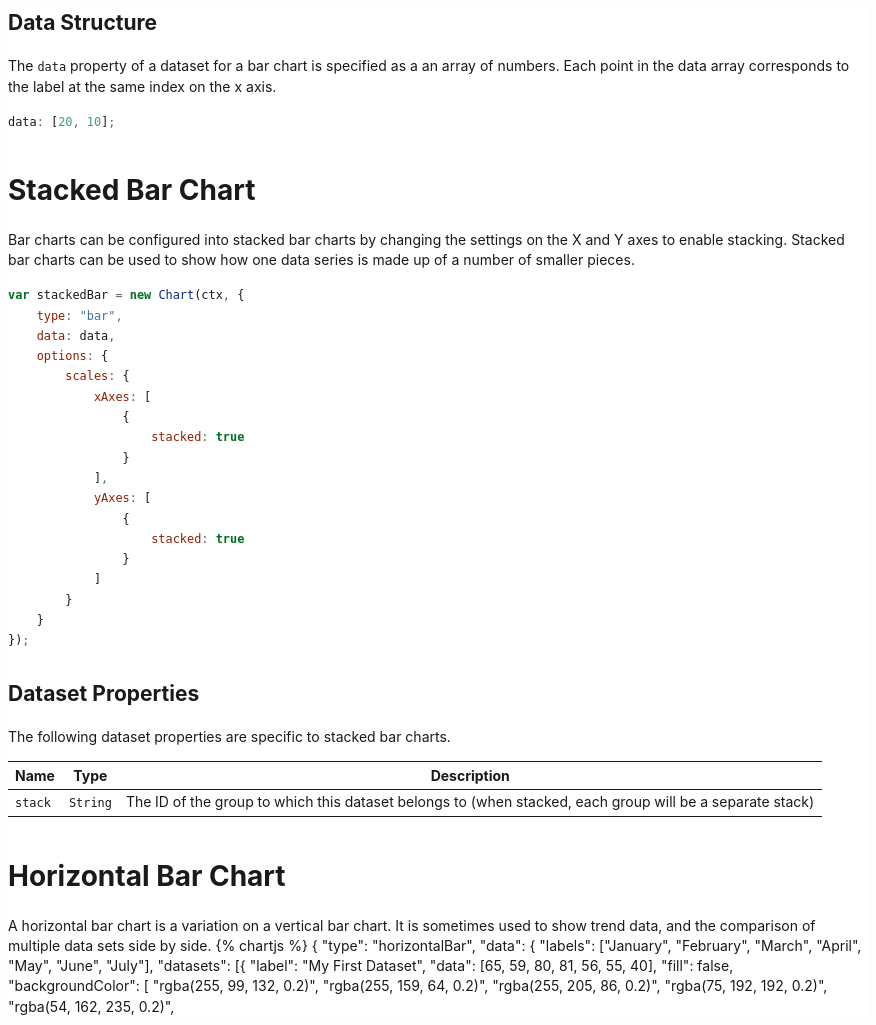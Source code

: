 ## Data Structure

The `data` property of a dataset for a bar chart is specified as a an array of numbers. Each point in the data array corresponds to the label at the same index on the x axis.

```javascript
data: [20, 10];
```

# Stacked Bar Chart

Bar charts can be configured into stacked bar charts by changing the settings on the X and Y axes to enable stacking. Stacked bar charts can be used to show how one data series is made up of a number of smaller pieces.

```javascript
var stackedBar = new Chart(ctx, {
	type: "bar",
	data: data,
	options: {
		scales: {
			xAxes: [
				{
					stacked: true
				}
			],
			yAxes: [
				{
					stacked: true
				}
			]
		}
	}
});
```

## Dataset Properties

The following dataset properties are specific to stacked bar charts.

| Name    | Type     | Description                                                                                              |
| ------- | -------- | -------------------------------------------------------------------------------------------------------- |
| `stack` | `String` | The ID of the group to which this dataset belongs to (when stacked, each group will be a separate stack) |

# Horizontal Bar Chart

A horizontal bar chart is a variation on a vertical bar chart. It is sometimes used to show trend data, and the comparison of multiple data sets side by side.
{% chartjs %}
{
"type": "horizontalBar",
"data": {
"labels": ["January", "February", "March", "April", "May", "June", "July"],
"datasets": [{
"label": "My First Dataset",
"data": [65, 59, 80, 81, 56, 55, 40],
"fill": false,
"backgroundColor": [
"rgba(255, 99, 132, 0.2)",
"rgba(255, 159, 64, 0.2)",
"rgba(255, 205, 86, 0.2)",
"rgba(75, 192, 192, 0.2)",
"rgba(54, 162, 235, 0.2)",